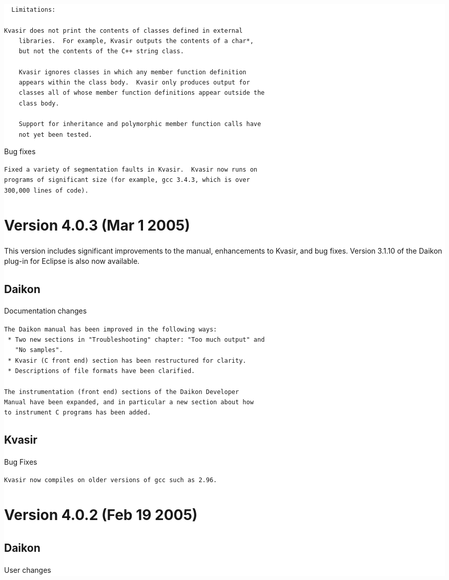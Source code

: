       Limitations:

	Kvasir does not print the contents of classes defined in external
        libraries.  For example, Kvasir outputs the contents of a char*,
        but not the contents of the C++ string class.

        Kvasir ignores classes in which any member function definition
        appears within the class body.  Kvasir only produces output for
        classes all of whose member function definitions appear outside the
        class body.

        Support for inheritance and polymorphic member function calls have
        not yet been tested.

  Bug fixes

    Fixed a variety of segmentation faults in Kvasir.  Kvasir now runs on
    programs of significant size (for example, gcc 3.4.3, which is over
    300,000 lines of code).


Version 4.0.3 (Mar 1 2005)
==========================

This version includes significant improvements to the manual, enhancements
to Kvasir, and bug fixes.  Version 3.1.10 of the Daikon plug-in for Eclipse
is also now available.

Daikon
------

  Documentation changes

    The Daikon manual has been improved in the following ways:
     * Two new sections in "Troubleshooting" chapter: "Too much output" and
       "No samples".
     * Kvasir (C front end) section has been restructured for clarity.
     * Descriptions of file formats have been clarified.

    The instrumentation (front end) sections of the Daikon Developer
    Manual have been expanded, and in particular a new section about how
    to instrument C programs has been added.

Kvasir
------

  Bug Fixes

    Kvasir now compiles on older versions of gcc such as 2.96.


Version 4.0.2 (Feb 19 2005)
===========================

Daikon
------

  User changes
